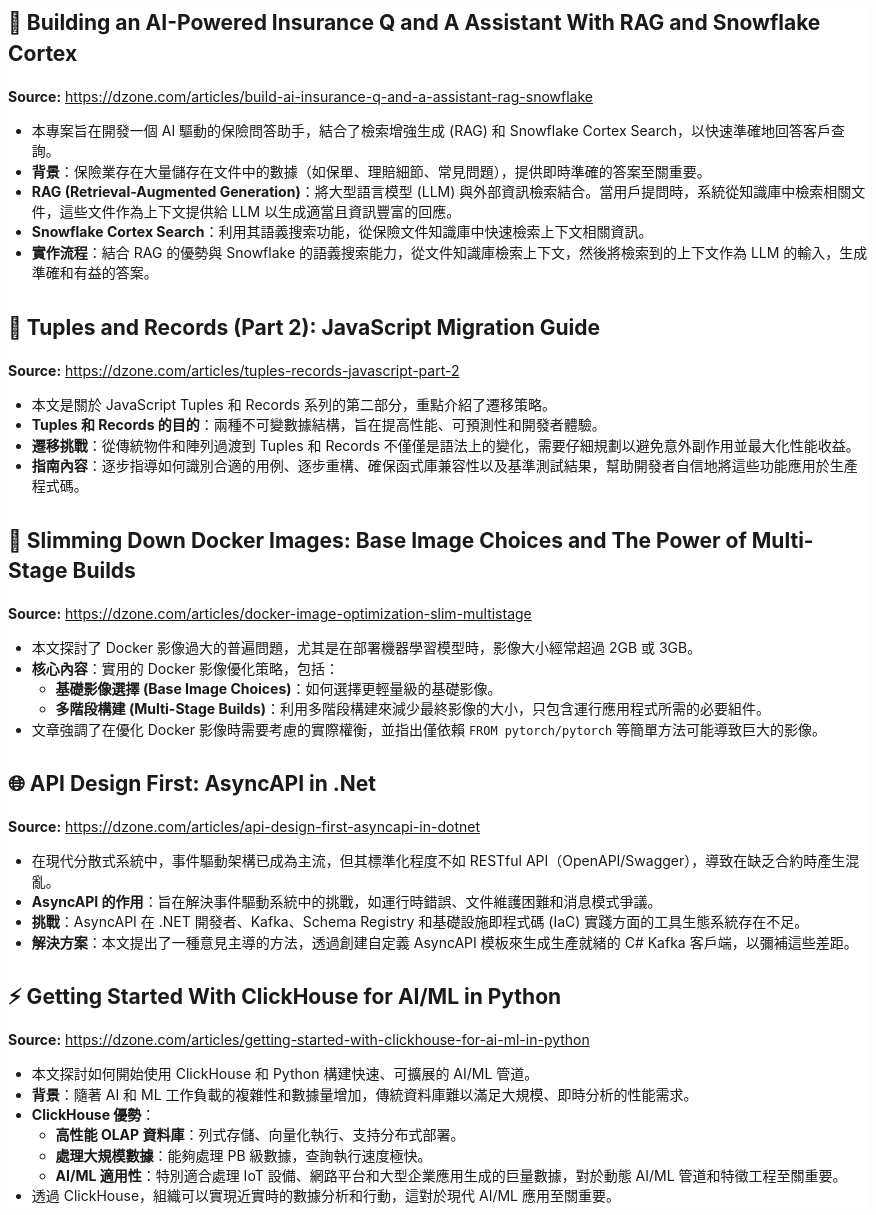 ## 💬 Building an AI-Powered Insurance Q and A Assistant With RAG and Snowflake Cortex

**Source:** https://dzone.com/articles/build-ai-insurance-q-and-a-assistant-rag-snowflake

- 本專案旨在開發一個 AI 驅動的保險問答助手，結合了檢索增強生成 (RAG) 和 Snowflake Cortex Search，以快速準確地回答客戶查詢。
- **背景**：保險業存在大量儲存在文件中的數據（如保單、理賠細節、常見問題），提供即時準確的答案至關重要。
- **RAG (Retrieval-Augmented Generation)**：將大型語言模型 (LLM) 與外部資訊檢索結合。當用戶提問時，系統從知識庫中檢索相關文件，這些文件作為上下文提供給 LLM 以生成適當且資訊豐富的回應。
- **Snowflake Cortex Search**：利用其語義搜索功能，從保險文件知識庫中快速檢索上下文相關資訊。
- **實作流程**：結合 RAG 的優勢與 Snowflake 的語義搜索能力，從文件知識庫檢索上下文，然後將檢索到的上下文作為 LLM 的輸入，生成準確和有益的答案。

## 📜 Tuples and Records (Part 2): JavaScript Migration Guide

**Source:** https://dzone.com/articles/tuples-records-javascript-part-2

- 本文是關於 JavaScript Tuples 和 Records 系列的第二部分，重點介紹了遷移策略。
- **Tuples 和 Records 的目的**：兩種不可變數據結構，旨在提高性能、可預測性和開發者體驗。
- **遷移挑戰**：從傳統物件和陣列過渡到 Tuples 和 Records 不僅僅是語法上的變化，需要仔細規劃以避免意外副作用並最大化性能收益。
- **指南內容**：逐步指導如何識別合適的用例、逐步重構、確保函式庫兼容性以及基準測試結果，幫助開發者自信地將這些功能應用於生產程式碼。

## 🐳 Slimming Down Docker Images: Base Image Choices and The Power of Multi-Stage Builds

**Source:** https://dzone.com/articles/docker-image-optimization-slim-multistage

- 本文探討了 Docker 影像過大的普遍問題，尤其是在部署機器學習模型時，影像大小經常超過 2GB 或 3GB。
- **核心內容**：實用的 Docker 影像優化策略，包括：
  - **基礎影像選擇 (Base Image Choices)**：如何選擇更輕量級的基礎影像。
  - **多階段構建 (Multi-Stage Builds)**：利用多階段構建來減少最終影像的大小，只包含運行應用程式所需的必要組件。
- 文章強調了在優化 Docker 影像時需要考慮的實際權衡，並指出僅依賴 `FROM pytorch/pytorch` 等簡單方法可能導致巨大的影像。

## 🌐 API Design First: AsyncAPI in .Net

**Source:** https://dzone.com/articles/api-design-first-asyncapi-in-dotnet

- 在現代分散式系統中，事件驅動架構已成為主流，但其標準化程度不如 RESTful API（OpenAPI/Swagger），導致在缺乏合約時產生混亂。
- **AsyncAPI 的作用**：旨在解決事件驅動系統中的挑戰，如運行時錯誤、文件維護困難和消息模式爭議。
- **挑戰**：AsyncAPI 在 .NET 開發者、Kafka、Schema Registry 和基礎設施即程式碼 (IaC) 實踐方面的工具生態系統存在不足。
- **解決方案**：本文提出了一種意見主導的方法，透過創建自定義 AsyncAPI 模板來生成生產就緒的 C# Kafka 客戶端，以彌補這些差距。

## ⚡ Getting Started With ClickHouse for AI/ML in Python

**Source:** https://dzone.com/articles/getting-started-with-clickhouse-for-ai-ml-in-python

- 本文探討如何開始使用 ClickHouse 和 Python 構建快速、可擴展的 AI/ML 管道。
- **背景**：隨著 AI 和 ML 工作負載的複雜性和數據量增加，傳統資料庫難以滿足大規模、即時分析的性能需求。
- **ClickHouse 優勢**：
  - **高性能 OLAP 資料庫**：列式存儲、向量化執行、支持分布式部署。
  - **處理大規模數據**：能夠處理 PB 級數據，查詢執行速度極快。
  - **AI/ML 適用性**：特別適合處理 IoT 設備、網路平台和大型企業應用生成的巨量數據，對於動態 AI/ML 管道和特徵工程至關重要。
- 透過 ClickHouse，組織可以實現近實時的數據分析和行動，這對於現代 AI/ML 應用至關重要。
```
